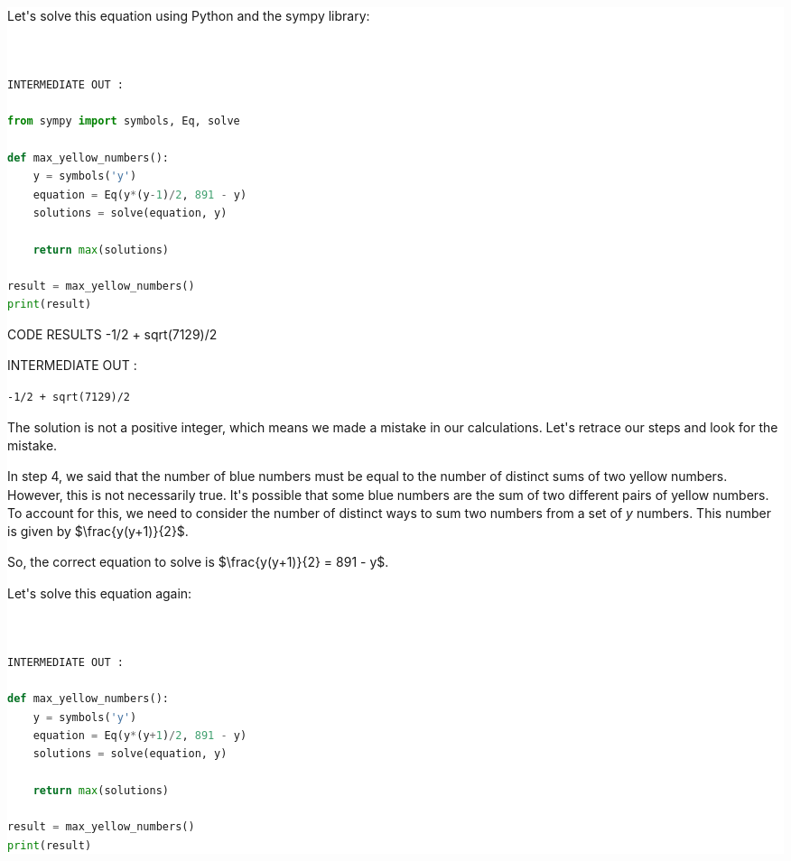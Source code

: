 Let's solve this equation using Python and the sympy library:

```python


INTERMEDIATE OUT :

from sympy import symbols, Eq, solve

def max_yellow_numbers():
    y = symbols('y')
    equation = Eq(y*(y-1)/2, 891 - y)
    solutions = solve(equation, y)

    return max(solutions)

result = max_yellow_numbers()
print(result)
```

CODE RESULTS -1/2 + sqrt(7129)/2

INTERMEDIATE OUT :
```output
-1/2 + sqrt(7129)/2
```

The solution is not a positive integer, which means we made a mistake in our calculations. Let's retrace our steps and look for the mistake.

In step 4, we said that the number of blue numbers must be equal to the number of distinct sums of two yellow numbers. However, this is not necessarily true. It's possible that some blue numbers are the sum of two different pairs of yellow numbers. To account for this, we need to consider the number of distinct ways to sum two numbers from a set of $y$ numbers. This number is given by $\frac{y(y+1)}{2}$.

So, the correct equation to solve is $\frac{y(y+1)}{2} = 891 - y$.

Let's solve this equation again:

```python


INTERMEDIATE OUT :

def max_yellow_numbers():
    y = symbols('y')
    equation = Eq(y*(y+1)/2, 891 - y)
    solutions = solve(equation, y)

    return max(solutions)

result = max_yellow_numbers()
print(result)
```

